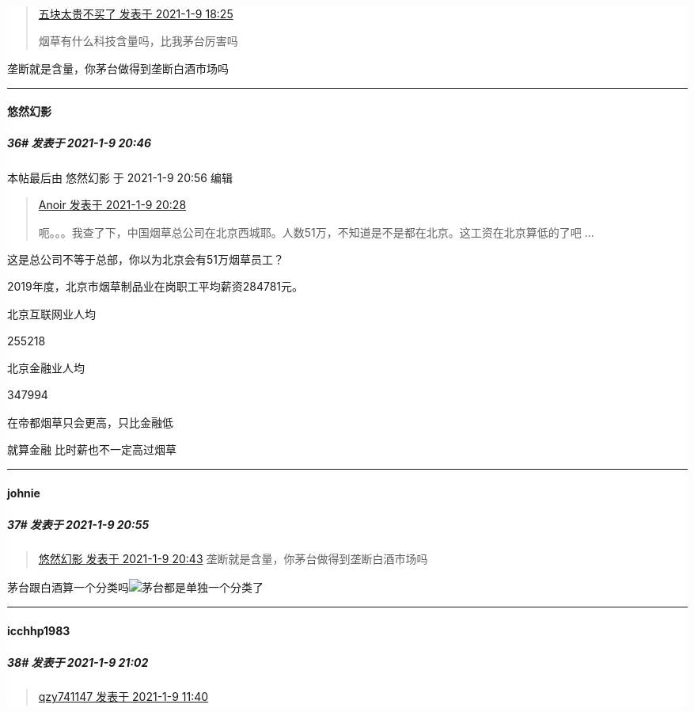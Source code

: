 
<blockquote><a href="httphttps://bbs.saraba1st.com/2b/forum.php?mod=redirect&amp;goto=findpost&amp;pid=49985825&amp;ptid=1981970" target="_blank">五块太贵不买了 发表于 2021-1-9 18:25</a>

烟草有什么科技含量吗，比我茅台厉害吗</blockquote>
垄断就是含量，你茅台做得到垄断白酒市场吗


-----

####  悠然幻影  
##### 36#       发表于 2021-1-9 20:46


 本帖最后由 悠然幻影 于 2021-1-9 20:56 编辑 
<blockquote><a href="httphttps://bbs.saraba1st.com/2b/forum.php?mod=redirect&amp;goto=findpost&amp;pid=49986726&amp;ptid=1981970" target="_blank">Anoir 发表于 2021-1-9 20:28</a>

呃。。。我查了下，中国烟草总公司在北京西城耶。人数51万，不知道是不是都在北京。这工资在北京算低的了吧 ...</blockquote>
这是总公司不等于总部，你以为北京会有51万烟草员工？


2019年度，北京市烟草制品业在岗职工平均薪资284781元。


北京互联网业人均


255218


北京金融业人均


347994


在帝都烟草只会更高，只比金融低


就算金融 比时薪也不一定高过烟草


-----

####  johnie  
##### 37#       发表于 2021-1-9 20:55


<blockquote><a href="httphttps://bbs.saraba1st.com/2b/forum.php?mod=redirect&amp;goto=findpost&amp;pid=49986847&amp;ptid=1981970" target="_blank">悠然幻影 发表于 2021-1-9 20:43</a>
垄断就是含量，你茅台做得到垄断白酒市场吗</blockquote>
茅台跟白酒算一个分类吗<img src="https://static.saraba1st.com/image/smiley/face2017/067.png" referrerpolicy="no-referrer">茅台都是单独一个分类了


-----

####  icchhp1983  
##### 38#       发表于 2021-1-9 21:02


<blockquote><a href="httphttps://bbs.saraba1st.com/2b/forum.php?mod=redirect&amp;goto=findpost&amp;pid=49982870&amp;ptid=1981970" target="_blank">qzy741147 发表于 2021-1-9 11:40</a>
